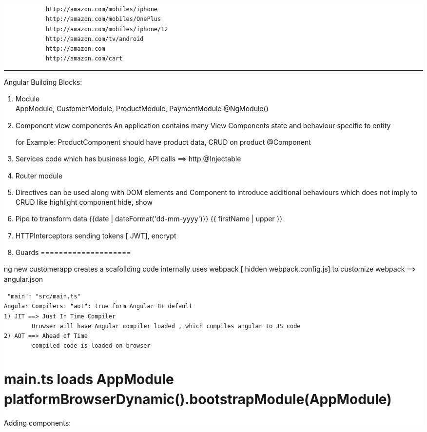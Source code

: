 				http://amazon.com/mobiles/iphone
				http://amazon.com/mobiles/OnePlus
				http://amazon.com/mobiles/iphone/12
				http://amazon.com/tv/android
				http://amazon.com
				http://amazon.com/cart
--------------------------------------------------------------------------------------------

Angular Building Blocks:
1) Module				
	AppModule, CustomerModule, ProductModule, PaymentModule
	@NgModule()
2) Component
	view components
	An application contains many View Components
	state and behaviour specific to entity

	for Example: ProductComponent should have product data, CRUD on product
	@Component
3) Services
	code which has business logic, API calls ==> http 
	@Injectable
4) Router module
5) Directives
	can be used along with DOM elements and Component 
	to introduce additional behaviours which does not imply to CRUD like highlight component
	hide, show
	<customers highlight></customers>
6) Pipe
	to transform data
	{{date | dateFormat('dd-mm-yyyy')}}
	{{ firstName | upper }}
7) HTTPInterceptors
	sending tokens [ JWT], encrypt
8) Guards
====================

ng new customerapp
	creates a scafollding code internally uses webpack [ hidden webpack.config.js]
	to customize webpack ==> angular.json

	 "main": "src/main.ts"
	Angular Compilers: "aot": true form Angular 8+ default
	1) JIT ==> Just In Time Compiler
			Browser will have Angular compiler loaded , which compiles angular to JS code
	2) AOT ==> Ahead of Time
			compiled code is loaded on browser

main.ts
	loads AppModule
	platformBrowserDynamic().bootstrapModule(AppModule)
==============

Adding components:
